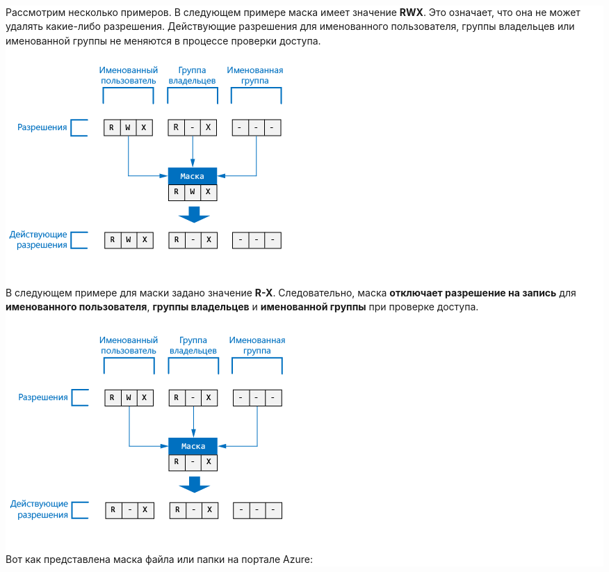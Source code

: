Рассмотрим несколько примеров. В следующем примере маска имеет значение **RWX**. Это означает, что она не может удалять какие-либо разрешения. Действующие разрешения для именованного пользователя, группы владельцев или именованной группы не меняются в процессе проверки доступа.

![Списки управления доступом в Data Lake Store](./media/data-lake-store-access-control/data-lake-store-acls-mask-1.png)

В следующем примере для маски задано значение **R-X**. Следовательно, маска **отключает разрешение на запись** для **именованного пользователя**, **группы владельцев** и **именованной группы** при проверке доступа.

![Списки управления доступом в Data Lake Store](./media/data-lake-store-access-control/data-lake-store-acls-mask-2.png)

Вот как представлена маска файла или папки на портале Azure:
